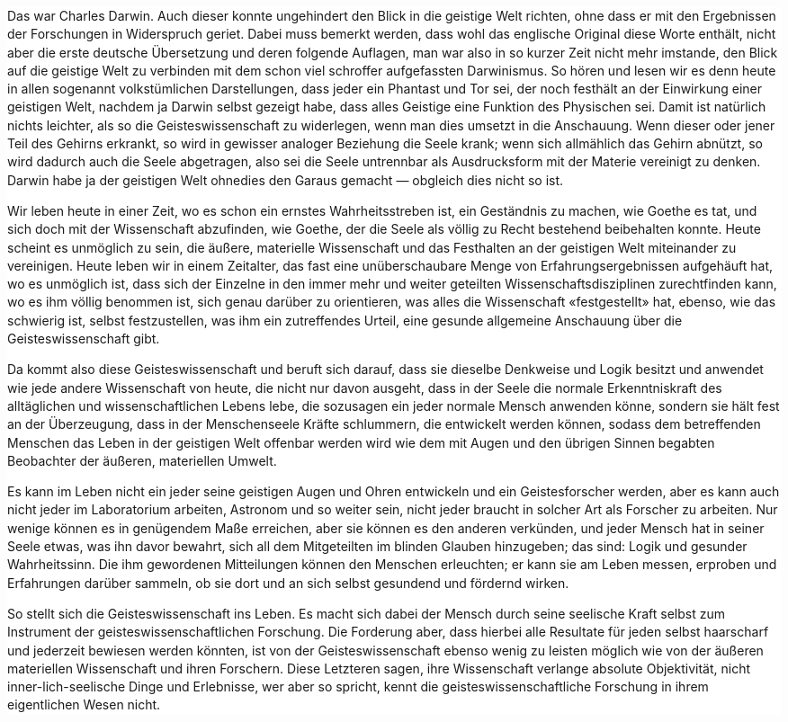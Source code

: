 Das war Charles Darwin. Auch dieser konnte ungehindert den Blick in die geistige Welt richten, ohne dass er mit den Ergebnissen der Forschungen in Widerspruch geriet. Dabei muss bemerkt werden, dass wohl das englische Original diese Worte enthält, nicht aber die erste deutsche Übersetzung und deren folgende Auflagen, man war also in so kurzer Zeit nicht mehr imstande, den Blick auf die geistige Welt zu verbinden mit dem schon viel schroffer aufgefassten Darwinismus. So hören und lesen wir es denn heute in allen sogenannt volkstümlichen Darstellungen, dass jeder ein Phantast und Tor sei, der noch festhält an der Einwirkung einer geistigen Welt, nachdem ja Darwin selbst gezeigt habe, dass alles Geistige eine Funktion des Physischen sei. Damit ist natürlich nichts leichter, als so die Geisteswissenschaft zu widerlegen, wenn man dies umsetzt in die Anschauung. Wenn dieser oder jener Teil des Gehirns erkrankt, so wird in gewisser analoger Beziehung die Seele krank; wenn sich allmählich das Gehirn abnützt, so wird dadurch auch die Seele abgetragen, also sei die Seele untrennbar als Ausdrucksform mit der Materie vereinigt zu denken. Darwin habe ja der geistigen Welt ohnedies den Garaus gemacht — obgleich dies nicht so ist.

Wir leben heute in einer Zeit, wo es schon ein ernstes Wahrheitsstreben ist, ein Geständnis zu machen, wie Goethe es tat, und sich doch mit der Wissenschaft abzufinden, wie Goethe, der die Seele als völlig zu Recht bestehend beibehalten konnte. Heute scheint es unmöglich zu sein, die äußere, materielle Wissenschaft und das Festhalten an der geistigen Welt miteinander zu vereinigen. Heute leben wir in einem Zeitalter, das fast eine unüberschaubare Menge von Erfahrungsergebnissen aufgehäuft hat, wo es unmöglich ist, dass sich der Einzelne in den immer mehr und weiter geteilten Wissenschaftsdisziplinen zurechtfinden kann, wo es ihm völlig benommen ist, sich genau darüber zu orientieren, was alles die Wissenschaft «festgestellt» hat, ebenso, wie das schwierig ist, selbst festzustellen, was ihm ein zutreffendes Urteil, eine gesunde allgemeine Anschauung über die Geisteswissenschaft gibt.

Da kommt also diese Geisteswissenschaft und beruft sich darauf, dass sie dieselbe Denkweise und Logik besitzt und anwendet wie jede andere Wissenschaft von heute, die nicht nur davon ausgeht, dass in der Seele die normale Erkenntniskraft des alltäglichen und wissenschaftlichen Lebens lebe, die sozusagen ein jeder normale Mensch anwenden könne, sondern sie hält fest an der Überzeugung, dass in der Menschenseele Kräfte schlummern, die entwickelt werden können, sodass dem betreffenden Menschen das Leben in der geistigen Welt offenbar werden wird wie dem mit Augen und den übrigen Sinnen begabten Beobachter der äußeren, materiellen Umwelt.

Es kann im Leben nicht ein jeder seine geistigen Augen und Ohren entwickeln und ein Geistesforscher werden, aber es kann auch nicht jeder im Laboratorium arbeiten, Astronom und so weiter sein, nicht jeder braucht in solcher Art als Forscher zu arbeiten. Nur wenige können es in genügendem Maße erreichen, aber sie können es den anderen verkünden, und jeder Mensch hat in seiner Seele etwas, was ihn davor bewahrt, sich all dem Mitgeteilten im blinden Glauben hinzugeben; das sind: Logik und gesunder Wahrheitssinn. Die ihm gewordenen Mitteilungen können den Menschen erleuchten; er kann sie am Leben messen, erproben und Erfahrungen darüber sammeln, ob sie dort und an sich selbst gesundend und fördernd wirken.

So stellt sich die Geisteswissenschaft ins Leben. Es macht sich dabei der Mensch durch seine seelische Kraft selbst zum Instrument der geisteswissenschaftlichen Forschung. Die Forderung aber, dass hierbei alle Resultate für jeden selbst haarscharf und jederzeit bewiesen werden könnten, ist von der Geisteswissenschaft ebenso wenig zu leisten möglich wie von der äußeren materiellen Wissenschaft und ihren Forschern. Diese Letzteren sagen, ihre Wissenschaft verlange absolute Objektivität, nicht inner-lich-seelische Dinge und Erlebnisse, wer aber so spricht, kennt die geisteswissenschaftliche Forschung in ihrem eigentlichen Wesen nicht.

